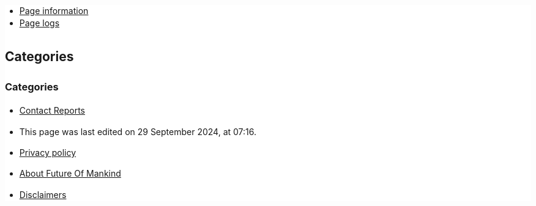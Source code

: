   * [Page information](https://www.futureofmankind.co.uk/Billy_Meier/</w/index.php?title=Contact_Report_324&action=info> "More information about this page")
  * [Page logs](https://www.futureofmankind.co.uk/Billy_Meier/</w/index.php?title=Special:Log&page=Contact+Report+324>)


## Categories
### Categories
  * [Contact Reports](https://www.futureofmankind.co.uk/Billy_Meier/</Billy_Meier/Category:Contact_Reports> "Category:Contact Reports")


  * This page was last edited on 29 September 2024, at 07:16.


  * [Privacy policy](https://www.futureofmankind.co.uk/Billy_Meier/</Billy_Meier/Future_Of_Mankind:Privacy_policy>)
  * [About Future Of Mankind](https://www.futureofmankind.co.uk/Billy_Meier/</Billy_Meier/Future_Of_Mankind:About>)
  * [Disclaimers](https://www.futureofmankind.co.uk/Billy_Meier/</Billy_Meier/Future_Of_Mankind:General_disclaimer>)


